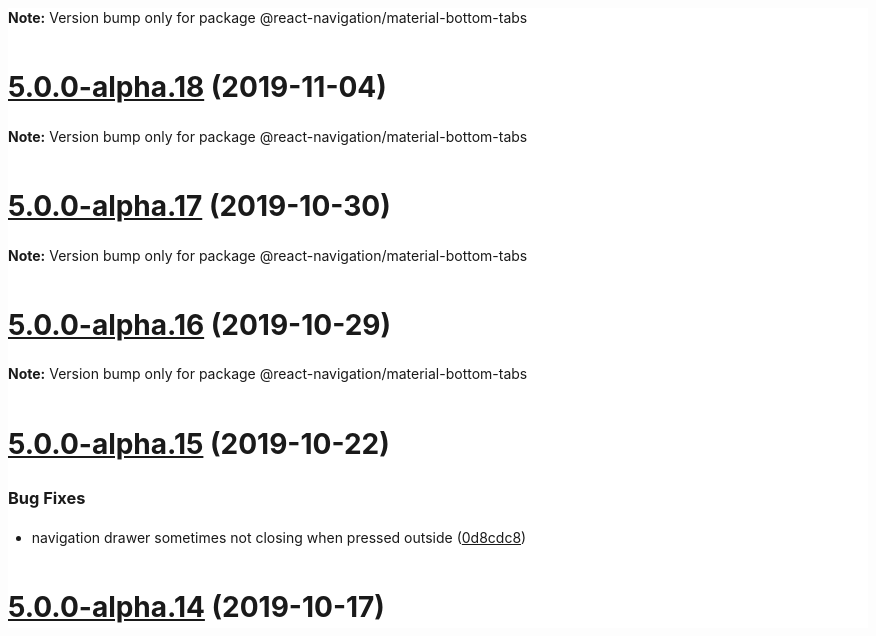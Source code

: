 **Note:** Version bump only for package @react-navigation/material-bottom-tabs





# [5.0.0-alpha.18](https://github.com/react-navigation/navigation-ex/compare/@react-navigation/material-bottom-tabs@5.0.0-alpha.17...@react-navigation/material-bottom-tabs@5.0.0-alpha.18) (2019-11-04)

**Note:** Version bump only for package @react-navigation/material-bottom-tabs





# [5.0.0-alpha.17](https://github.com/react-navigation/navigation-ex/compare/@react-navigation/material-bottom-tabs@5.0.0-alpha.16...@react-navigation/material-bottom-tabs@5.0.0-alpha.17) (2019-10-30)

**Note:** Version bump only for package @react-navigation/material-bottom-tabs





# [5.0.0-alpha.16](https://github.com/react-navigation/navigation-ex/compare/@react-navigation/material-bottom-tabs@5.0.0-alpha.15...@react-navigation/material-bottom-tabs@5.0.0-alpha.16) (2019-10-29)

**Note:** Version bump only for package @react-navigation/material-bottom-tabs





# [5.0.0-alpha.15](https://github.com/react-navigation/navigation-ex/compare/@react-navigation/material-bottom-tabs@5.0.0-alpha.14...@react-navigation/material-bottom-tabs@5.0.0-alpha.15) (2019-10-22)


### Bug Fixes

* navigation drawer sometimes not closing when pressed outside ([0d8cdc8](https://github.com/react-navigation/navigation-ex/commit/0d8cdc8))





# [5.0.0-alpha.14](https://github.com/react-navigation/navigation-ex/compare/@react-navigation/material-bottom-tabs@5.0.0-alpha.13...@react-navigation/material-bottom-tabs@5.0.0-alpha.14) (2019-10-17)

